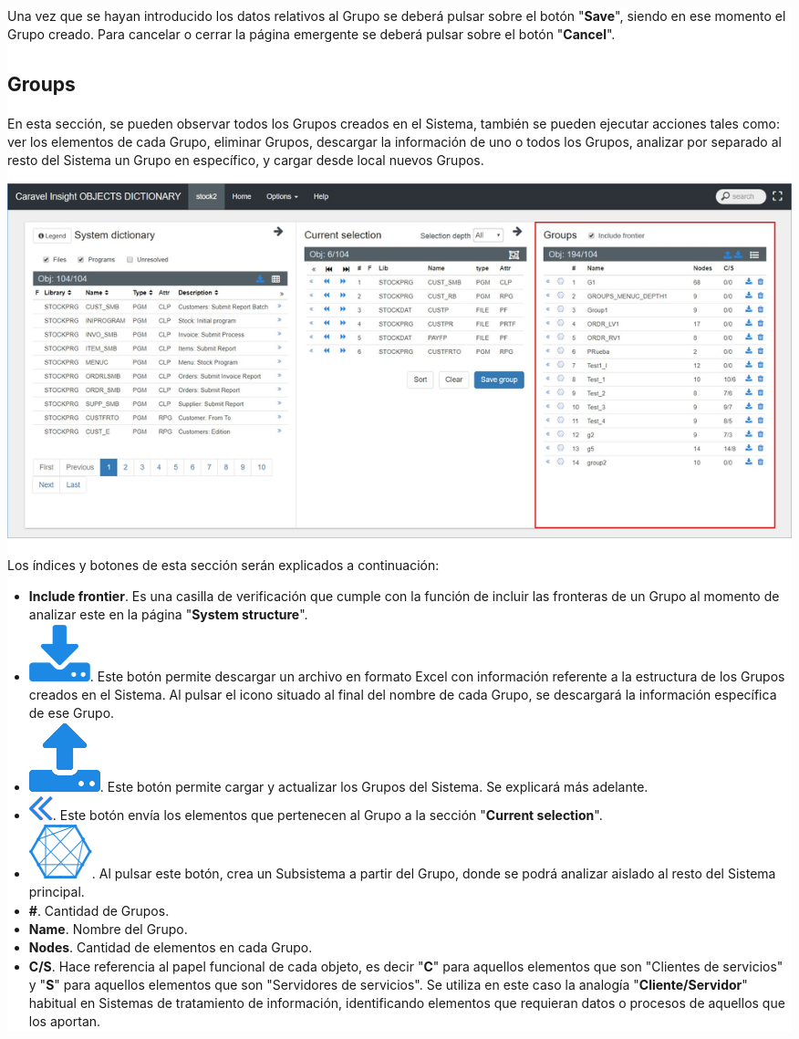 Una vez que se hayan introducido los datos relativos al Grupo se deberá pulsar sobre el botón "**Save**", siendo en ese momento el Grupo creado. Para cancelar o cerrar la página emergente se deberá pulsar sobre el botón "**Cancel**".

## Groups

En esta sección, se pueden observar todos los Grupos creados en el Sistema, también se pueden ejecutar acciones tales como: ver los elementos de cada Grupo, eliminar Grupos, descargar la información de uno o todos los Grupos, analizar por separado al resto del Sistema un Grupo en específico, y cargar desde local nuevos Grupos.

![](img/014.jpg)

Los índices y botones de esta sección serán explicados a continuación:

*   **Include frontier**. Es una casilla de verificación que cumple con la función de incluir las fronteras de un Grupo al momento de analizar este en la página "**System structure**".
*   ![Descargar](img/ico/017.png). Este botón permite descargar un archivo en formato Excel con información referente a la estructura de los Grupos creados en el Sistema. Al pulsar el icono situado al final del nombre de cada Grupo, se descargará la información específica de ese Grupo.
*   ![Cargar](img/ico/018.png). Este botón permite cargar y actualizar los Grupos del Sistema. Se explicará más adelante.
*   ![Flecha izquierda](img/ico/019.png). Este botón envía los elementos que pertenecen al Grupo a la sección "**Current selection**".
*   ![Network](img/ico/020.png). Al pulsar este botón, crea un Subsistema a partir del Grupo, donde se podrá analizar aislado al resto del Sistema principal.
*   **#**. Cantidad de Grupos.
*   **Name**. Nombre del Grupo.
*   **Nodes**. Cantidad de elementos en cada Grupo.
*   **C/S**. Hace referencia al papel funcional de cada objeto, es decir "**C**" para aquellos elementos que son "Clientes de servicios" y "**S**" para aquellos elementos que son "Servidores de servicios". Se utiliza en este caso la analogía "**Cliente/Servidor**" habitual en Sistemas de tratamiento de información, identificando elementos que requieran datos o procesos de aquellos que los aportan.